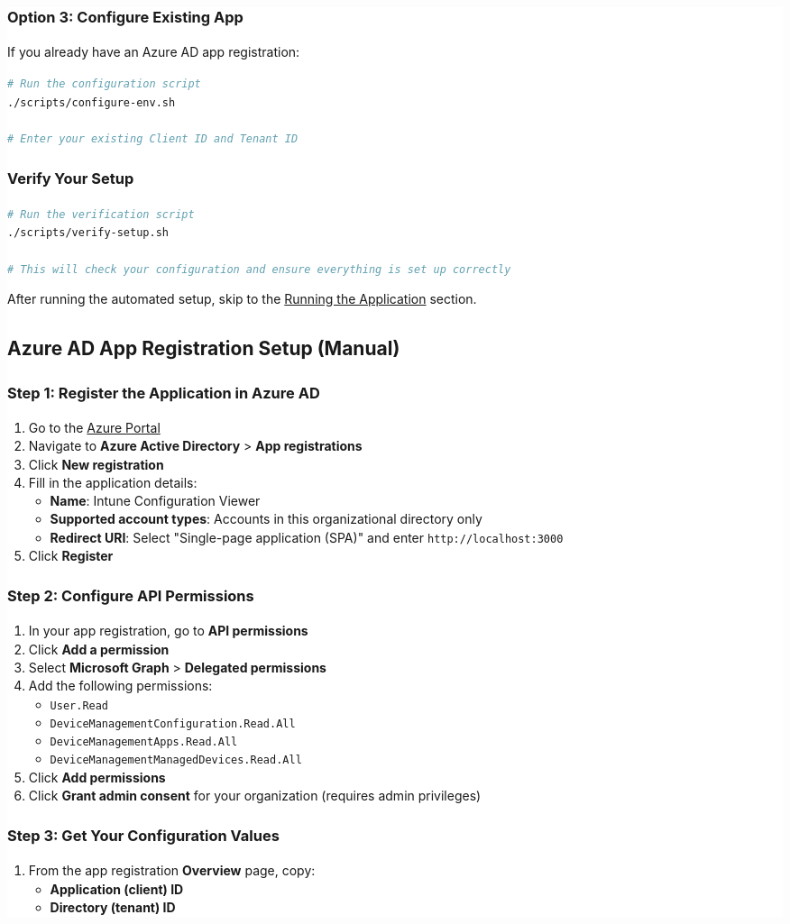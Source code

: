 ### Option 3: Configure Existing App

If you already have an Azure AD app registration:

```bash
# Run the configuration script
./scripts/configure-env.sh

# Enter your existing Client ID and Tenant ID
```

### Verify Your Setup

```bash
# Run the verification script
./scripts/verify-setup.sh

# This will check your configuration and ensure everything is set up correctly
```

After running the automated setup, skip to the [Running the Application](#running-the-application) section.

## Azure AD App Registration Setup (Manual)

### Step 1: Register the Application in Azure AD

1. Go to the [Azure Portal](https://portal.azure.com)
2. Navigate to **Azure Active Directory** > **App registrations**
3. Click **New registration**
4. Fill in the application details:
   - **Name**: Intune Configuration Viewer
   - **Supported account types**: Accounts in this organizational directory only
   - **Redirect URI**: Select "Single-page application (SPA)" and enter `http://localhost:3000`
5. Click **Register**

### Step 2: Configure API Permissions

1. In your app registration, go to **API permissions**
2. Click **Add a permission**
3. Select **Microsoft Graph** > **Delegated permissions**
4. Add the following permissions:
   - `User.Read`
   - `DeviceManagementConfiguration.Read.All`
   - `DeviceManagementApps.Read.All`
   - `DeviceManagementManagedDevices.Read.All`
5. Click **Add permissions**
6. Click **Grant admin consent** for your organization (requires admin privileges)

### Step 3: Get Your Configuration Values

1. From the app registration **Overview** page, copy:
   - **Application (client) ID**
   - **Directory (tenant) ID**
